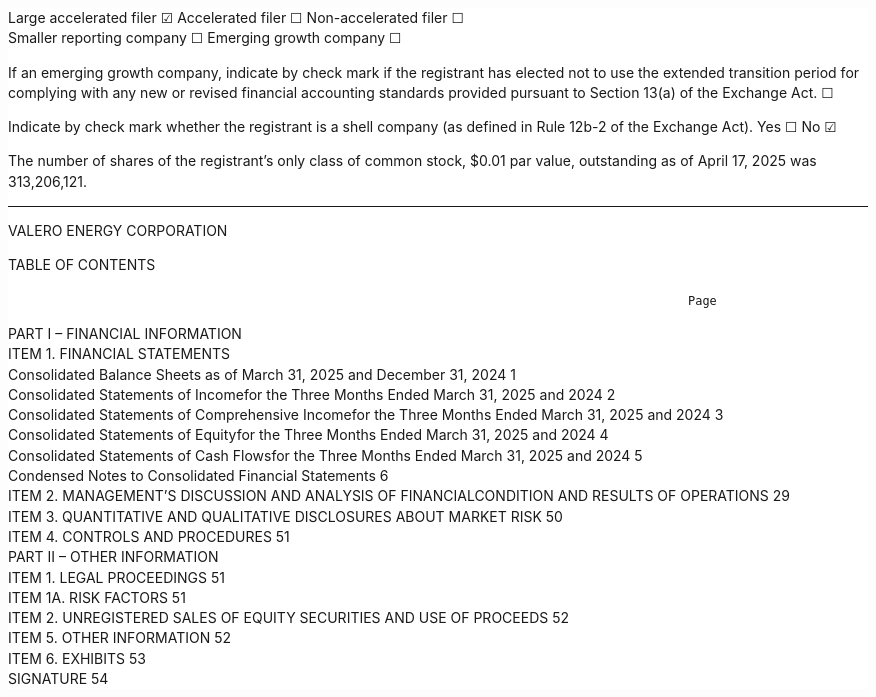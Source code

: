                                                                                                                                                                                                                             
  Large accelerated filer  ☑                             Accelerated filer  ☐                           Non-accelerated filer  ☐    
                           Smaller reporting company  ☐                     Emerging growth company  ☐                              
                                                                                                                                                    
                                                                                                                                                    
                                                                                                                                                    
                                                                                                                                                    
                                                                                                                                                    
                                                                                                                                                    
                                                                                                                                                    
                                                                                                                                                    

If an emerging growth company, indicate by check mark if the registrant has elected not to use the extended transition period for complying with any new or revised financial accounting standards provided pursuant to Section 13(a) of the Exchange Act. ☐

Indicate by check mark whether the registrant is a shell company (as defined in Rule 12b-2 of the Exchange Act). Yes ☐ No ☑

The number of shares of the registrant’s only class of common stock, $0.01 par value, outstanding as of April 17, 2025 was 313,206,121.

                              
          

  

* * *

  

VALERO ENERGY CORPORATION

TABLE OF CONTENTS

                                                                                                                 
                                                                                                         
                                                                                                   Page  
PART I – FINANCIAL INFORMATION                                                                           
ITEM 1. FINANCIAL STATEMENTS                                                                             
Consolidated Balance Sheets as of March 31, 2025 and December 31, 2024                             1     
Consolidated Statements of Incomefor the Three Months Ended March 31, 2025 and 2024                2     
Consolidated Statements of Comprehensive Incomefor the Three Months Ended March 31, 2025 and 2024  3     
Consolidated Statements of Equityfor the Three Months Ended March 31, 2025 and 2024                4     
Consolidated Statements of Cash Flowsfor the Three Months Ended March 31, 2025 and 2024            5     
Condensed Notes to Consolidated Financial Statements                                               6     
ITEM 2. MANAGEMENT’S DISCUSSION AND ANALYSIS OF FINANCIALCONDITION AND RESULTS OF OPERATIONS       29    
ITEM 3. QUANTITATIVE AND QUALITATIVE DISCLOSURES ABOUT MARKET RISK                                 50    
ITEM 4. CONTROLS AND PROCEDURES                                                                    51    
PART II – OTHER INFORMATION                                                                              
ITEM 1. LEGAL PROCEEDINGS                                                                          51    
ITEM 1A. RISK FACTORS                                                                              51    
ITEM 2. UNREGISTERED SALES OF EQUITY SECURITIES AND USE OF PROCEEDS                                52    
ITEM 5. OTHER INFORMATION                                                                          52    
ITEM 6. EXHIBITS                                                                                   53    
SIGNATURE                                                                                          54    
